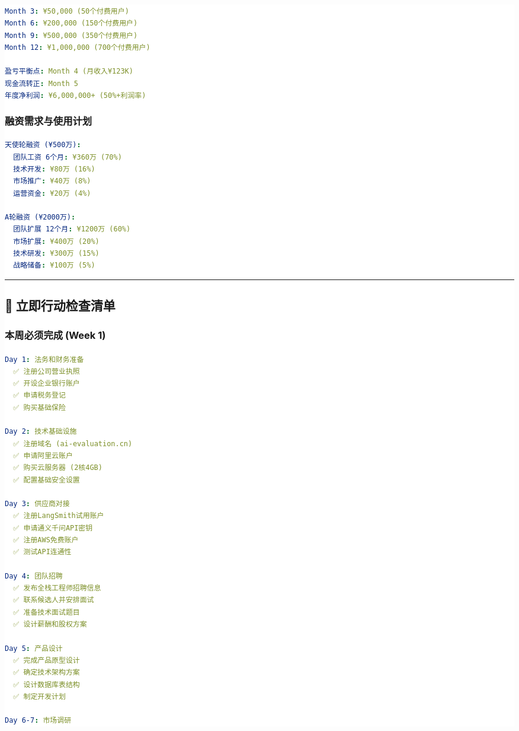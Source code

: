 ```yaml
Month 3: ¥50,000 (50个付费用户)
Month 6: ¥200,000 (150个付费用户)
Month 9: ¥500,000 (350个付费用户)
Month 12: ¥1,000,000 (700个付费用户)

盈亏平衡点: Month 4 (月收入¥123K)
现金流转正: Month 5
年度净利润: ¥6,000,000+ (50%+利润率)
```

### **融资需求与使用计划**

```yaml
天使轮融资 (¥500万):
  团队工资 6个月: ¥360万 (70%)
  技术开发: ¥80万 (16%)
  市场推广: ¥40万 (8%)
  运营资金: ¥20万 (4%)
  
A轮融资 (¥2000万):
  团队扩展 12个月: ¥1200万 (60%)
  市场扩展: ¥400万 (20%)
  技术研发: ¥300万 (15%)
  战略储备: ¥100万 (5%)
```

---

## 🚀 立即行动检查清单

### **本周必须完成** (Week 1)
```yaml
Day 1: 法务和财务准备
  ✅ 注册公司营业执照
  ✅ 开设企业银行账户
  ✅ 申请税务登记
  ✅ 购买基础保险

Day 2: 技术基础设施
  ✅ 注册域名 (ai-evaluation.cn)
  ✅ 申请阿里云账户
  ✅ 购买云服务器 (2核4GB)
  ✅ 配置基础安全设置

Day 3: 供应商对接
  ✅ 注册LangSmith试用账户
  ✅ 申请通义千问API密钥
  ✅ 注册AWS免费账户
  ✅ 测试API连通性

Day 4: 团队招聘
  ✅ 发布全栈工程师招聘信息
  ✅ 联系候选人并安排面试
  ✅ 准备技术面试题目
  ✅ 设计薪酬和股权方案

Day 5: 产品设计
  ✅ 完成产品原型设计
  ✅ 确定技术架构方案
  ✅ 设计数据库表结构
  ✅ 制定开发计划

Day 6-7: 市场调研
```